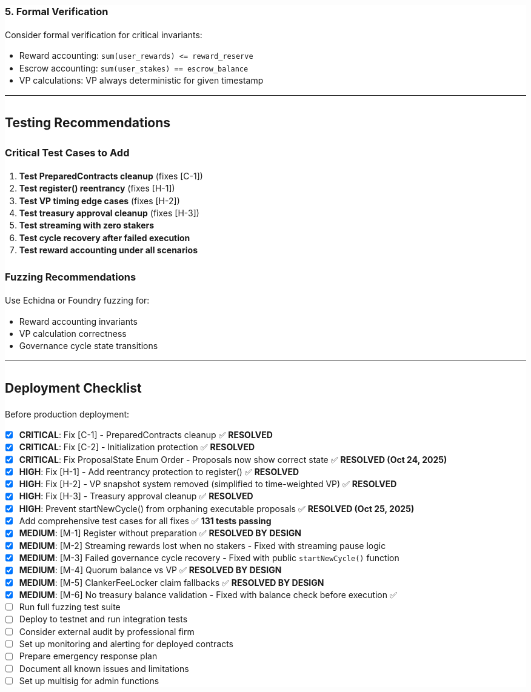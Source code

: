 ### 5. Formal Verification

Consider formal verification for critical invariants:

- Reward accounting: `sum(user_rewards) <= reward_reserve`
- Escrow accounting: `sum(user_stakes) == escrow_balance`
- VP calculations: VP always deterministic for given timestamp

---

## Testing Recommendations

### Critical Test Cases to Add

1. **Test PreparedContracts cleanup** (fixes [C-1])
2. **Test register() reentrancy** (fixes [H-1])
3. **Test VP timing edge cases** (fixes [H-2])
4. **Test treasury approval cleanup** (fixes [H-3])
5. **Test streaming with zero stakers**
6. **Test cycle recovery after failed execution**
7. **Test reward accounting under all scenarios**

### Fuzzing Recommendations

Use Echidna or Foundry fuzzing for:

- Reward accounting invariants
- VP calculation correctness
- Governance cycle state transitions

---

## Deployment Checklist

Before production deployment:

- [x] **CRITICAL**: Fix [C-1] - PreparedContracts cleanup ✅ **RESOLVED**
- [x] **CRITICAL**: Fix [C-2] - Initialization protection ✅ **RESOLVED**
- [x] **CRITICAL**: Fix ProposalState Enum Order - Proposals now show correct state ✅ **RESOLVED (Oct 24, 2025)**
- [x] **HIGH**: Fix [H-1] - Add reentrancy protection to register() ✅ **RESOLVED**
- [x] **HIGH**: Fix [H-2] - VP snapshot system removed (simplified to time-weighted VP) ✅ **RESOLVED**
- [x] **HIGH**: Fix [H-3] - Treasury approval cleanup ✅ **RESOLVED**
- [x] **HIGH**: Prevent startNewCycle() from orphaning executable proposals ✅ **RESOLVED (Oct 25, 2025)**
- [x] Add comprehensive test cases for all fixes ✅ **131 tests passing**
- [x] **MEDIUM**: [M-1] Register without preparation ✅ **RESOLVED BY DESIGN**
- [x] **MEDIUM**: [M-2] Streaming rewards lost when no stakers - Fixed with streaming pause logic
- [x] **MEDIUM**: [M-3] Failed governance cycle recovery - Fixed with public `startNewCycle()` function
- [x] **MEDIUM**: [M-4] Quorum balance vs VP ✅ **RESOLVED BY DESIGN**
- [x] **MEDIUM**: [M-5] ClankerFeeLocker claim fallbacks ✅ **RESOLVED BY DESIGN**
- [x] **MEDIUM**: [M-6] No treasury balance validation - Fixed with balance check before execution ✅
- [ ] Run full fuzzing test suite
- [ ] Deploy to testnet and run integration tests
- [ ] Consider external audit by professional firm
- [ ] Set up monitoring and alerting for deployed contracts
- [ ] Prepare emergency response plan
- [ ] Document all known issues and limitations
- [ ] Set up multisig for admin functions
